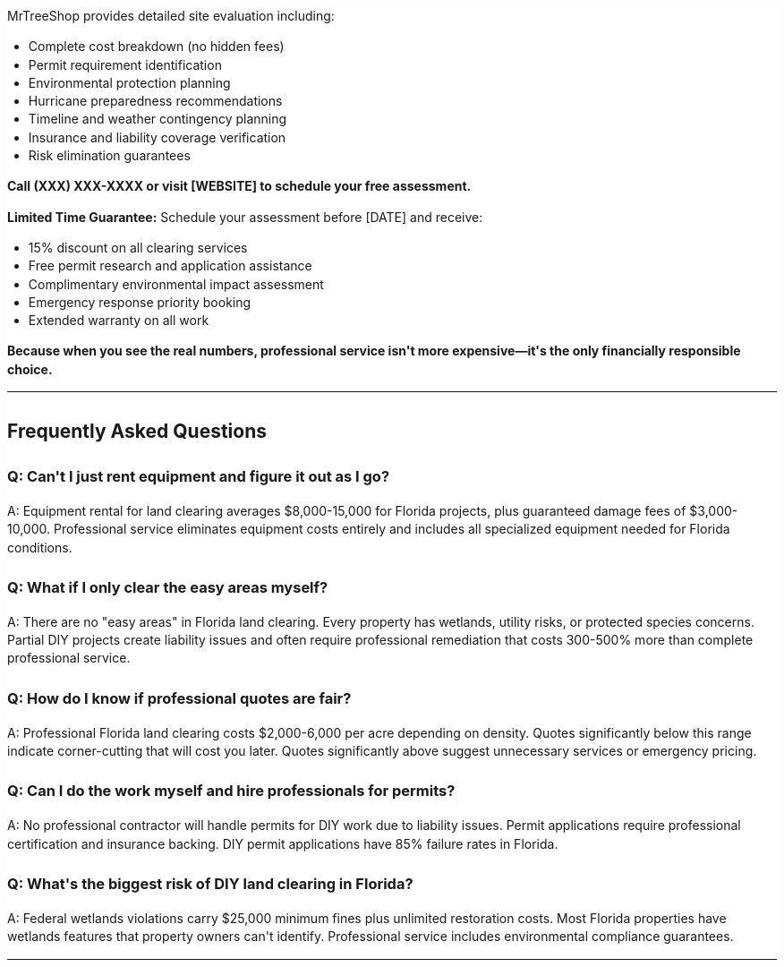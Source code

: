 MrTreeShop provides detailed site evaluation including:
- Complete cost breakdown (no hidden fees)
- Permit requirement identification
- Environmental protection planning
- Hurricane preparedness recommendations
- Timeline and weather contingency planning
- Insurance and liability coverage verification
- Risk elimination guarantees

**Call (XXX) XXX-XXXX or visit [WEBSITE] to schedule your free assessment.**

**Limited Time Guarantee:** Schedule your assessment before [DATE] and receive:
- 15% discount on all clearing services
- Free permit research and application assistance
- Complimentary environmental impact assessment
- Emergency response priority booking
- Extended warranty on all work

**Because when you see the real numbers, professional service isn't more expensive—it's the only financially responsible choice.**

---

## Frequently Asked Questions

### Q: Can't I just rent equipment and figure it out as I go?
A: Equipment rental for land clearing averages $8,000-15,000 for Florida projects, plus guaranteed damage fees of $3,000-10,000. Professional service eliminates equipment costs entirely and includes all specialized equipment needed for Florida conditions.

### Q: What if I only clear the easy areas myself?
A: There are no "easy areas" in Florida land clearing. Every property has wetlands, utility risks, or protected species concerns. Partial DIY projects create liability issues and often require professional remediation that costs 300-500% more than complete professional service.

### Q: How do I know if professional quotes are fair?
A: Professional Florida land clearing costs $2,000-6,000 per acre depending on density. Quotes significantly below this range indicate corner-cutting that will cost you later. Quotes significantly above suggest unnecessary services or emergency pricing.

### Q: Can I do the work myself and hire professionals for permits?
A: No professional contractor will handle permits for DIY work due to liability issues. Permit applications require professional certification and insurance backing. DIY permit applications have 85% failure rates in Florida.

### Q: What's the biggest risk of DIY land clearing in Florida?
A: Federal wetlands violations carry $25,000 minimum fines plus unlimited restoration costs. Most Florida properties have wetlands features that property owners can't identify. Professional service includes environmental compliance guarantees.

---